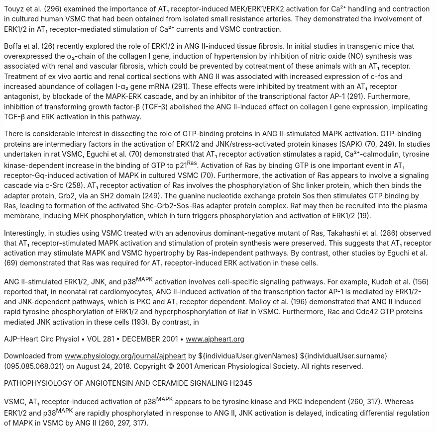 Touyz et al. (296) examined the importance of AT₁ receptor-induced MEK/ERK1/ERK2 activation for Ca²⁺ handling and contraction in cultured human VSMC that had been obtained from isolated small resistance arteries. They demonstrated the involvement of ERK1/2 in AT₁ receptor-mediated stimulation of Ca²⁺ currents and VSMC contraction.

Boffa et al. (26) recently explored the role of ERK1/2 in ANG II-induced tissue fibrosis. In initial studies in transgenic mice that overexpressed the α₂-chain of the collagen I gene, induction of hypertension by inhibition of nitric oxide (NO) synthesis was associated with renal and vascular fibrosis, which could be prevented by cotreatment of these animals with an AT₁ receptor. Treatment of ex vivo aortic and renal cortical sections with ANG II was associated with increased expression of c-fos and increased abundance of collagen I-α₂ gene mRNA (291). These effects were inhibited by treatment with an AT₁ receptor antagonist, by blockade of the MAPK-ERK cascade, and by an inhibitor of the transcriptional factor AP-1 (291). Furthermore, inhibition of transforming growth factor-β (TGF-β) abolished the ANG II-induced effect on collagen I gene expression, implicating TGF-β and ERK activation in this pathway.

There is considerable interest in dissecting the role of GTP-binding proteins in ANG II-stimulated MAPK activation. GTP-binding proteins are intermediary factors in the activation of ERK1/2 and JNK/stress-activated protein kinases (SAPK) (70, 249). In studies undertaken in rat VSMC, Eguchi et al. (70) demonstrated that AT₁ receptor activation stimulates a rapid, Ca²⁺-calmodulin, tyrosine kinase-dependent increase in the binding of GTP to p21<sup>Ras</sup>. Activation of Ras by binding GTP is one important event in AT₁ receptor-Gq-induced activation of MAPK in cultured VSMC (70). Furthermore, the activation of Ras appears to involve a signaling cascade via c-Src (258). AT₁ receptor activation of Ras involves the phosphorylation of Shc linker protein, which then binds the adapter protein, Grb2, via an SH2 domain (249). The guanine nucleotide exchange protein Sos then stimulates GTP binding by Ras, leading to formation of the activated Shc-Grb2-Sos-Ras adapter protein complex. Raf may then be recruited into the plasma membrane, inducing MEK phosphorylation, which in turn triggers phosphorylation and activation of ERK1/2 (19).

Interestingly, in studies using VSMC treated with an adenovirus dominant-negative mutant of Ras, Takahashi et al. (286) observed that AT₁ receptor-stimulated MAPK activation and stimulation of protein synthesis were preserved. This suggests that AT₁ receptor activation may stimulate MAPK and VSMC hypertrophy by Ras-independent pathways. By contrast, other studies by Eguchi et al. (69) demonstrated that Ras was required for AT₁ receptor-induced ERK activation in these cells.

ANG II-stimulated ERK1/2, JNK, and p38<sup>MAPK</sup> activation involves cell-specific signaling pathways. For example, Kudoh et al. (156) reported that, in neonatal rat cardiomyocytes, ANG II-induced activation of the transcription factor AP-1 is mediated by ERK1/2-and JNK-dependent pathways, which is PKC and AT₁ receptor dependent. Molloy et al. (196) demonstrated that ANG II induced rapid tyrosine phosphorylation of ERK1/2 and hyperphosphorylation of Raf in VSMC. Furthermore, Rac and Cdc42 GTP proteins mediated JNK activation in these cells (193). By contrast, in

AJP-Heart Circ Physiol • VOL 281 • DECEMBER 2001 • www.ajpheart.org

Downloaded from www.physiology.org/journal/ajpheart by ${individualUser.givenNames} ${individualUser.surname} (095.085.068.021) on August 24, 2018.
Copyright © 2001 American Physiological Society. All rights reserved.

PATHOPHYSIOLOGY OF ANGIOTENSIN AND CERAMIDE SIGNALING H2345

VSMC, AT₁ receptor-induced activation of p38<sup>MAPK</sup> appears to be tyrosine kinase and PKC independent (260, 317). Whereas ERK1/2 and p38<sup>MAPK</sup> are rapidly phosphorylated in response to ANG II, JNK activation is delayed, indicating differential regulation of MAPK in VSMC by ANG II (260, 297, 317).
